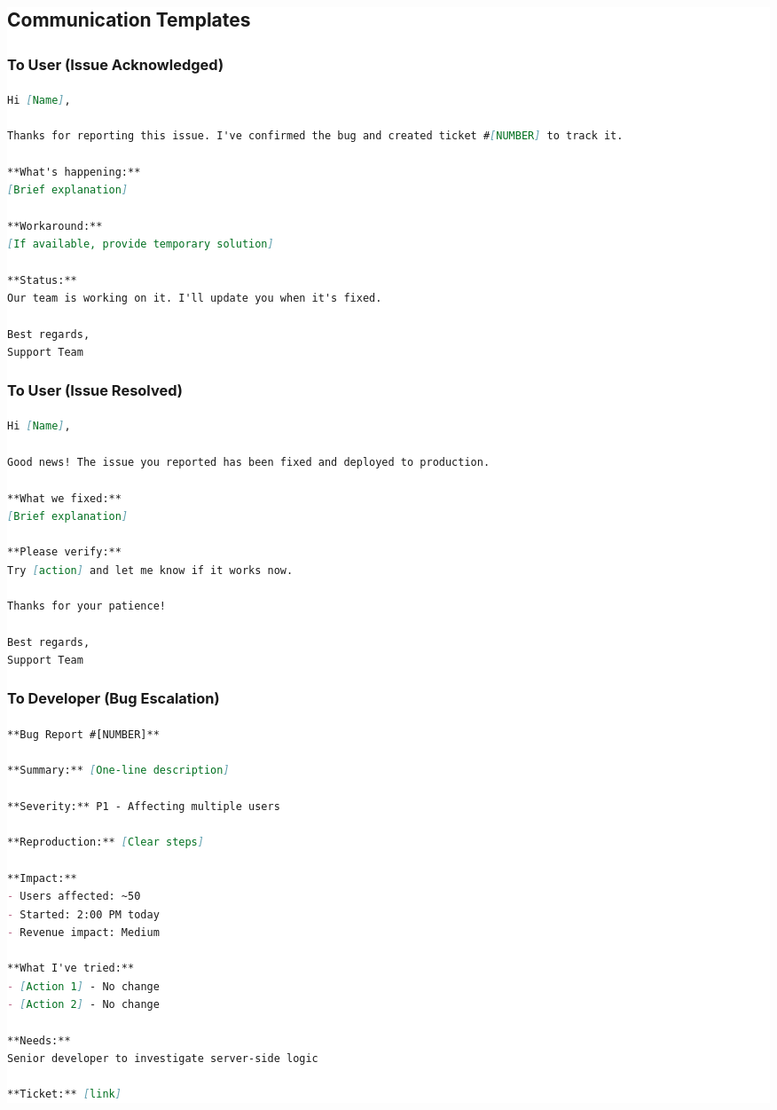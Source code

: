 ## Communication Templates

### To User (Issue Acknowledged)
```markdown
Hi [Name],

Thanks for reporting this issue. I've confirmed the bug and created ticket #[NUMBER] to track it.

**What's happening:**
[Brief explanation]

**Workaround:**
[If available, provide temporary solution]

**Status:**
Our team is working on it. I'll update you when it's fixed.

Best regards,
Support Team
```

### To User (Issue Resolved)
```markdown
Hi [Name],

Good news! The issue you reported has been fixed and deployed to production.

**What we fixed:**
[Brief explanation]

**Please verify:**
Try [action] and let me know if it works now.

Thanks for your patience!

Best regards,
Support Team
```

### To Developer (Bug Escalation)
```markdown
**Bug Report #[NUMBER]**

**Summary:** [One-line description]

**Severity:** P1 - Affecting multiple users

**Reproduction:** [Clear steps]

**Impact:**
- Users affected: ~50
- Started: 2:00 PM today
- Revenue impact: Medium

**What I've tried:**
- [Action 1] - No change
- [Action 2] - No change

**Needs:**
Senior developer to investigate server-side logic

**Ticket:** [link]
```
